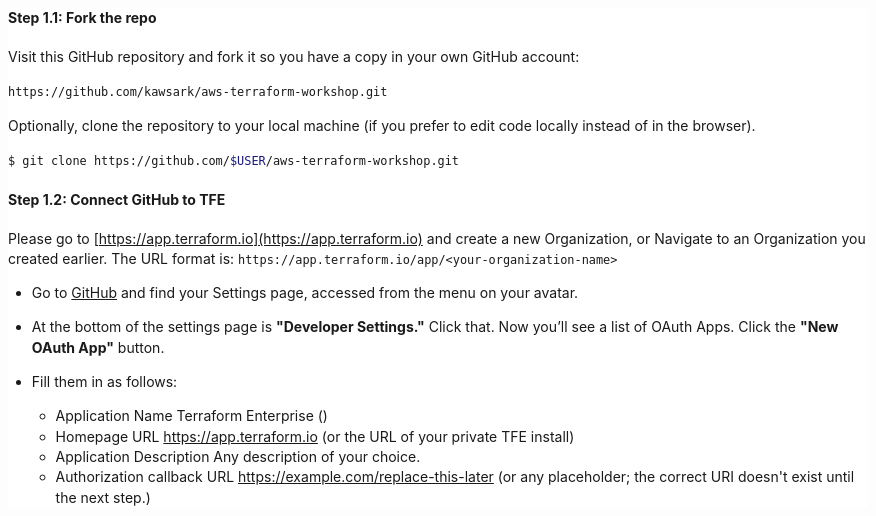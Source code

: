#### Step 1.1: Fork the repo

Visit this GitHub repository and fork it so you have a copy in your own GitHub account:

    https://github.com/kawsark/aws-terraform-workshop.git

Optionally, clone the repository to your local machine (if you prefer to edit code locally instead of in the browser).

```bash
$ git clone https://github.com/$USER/aws-terraform-workshop.git
```

#### Step 1.2: Connect GitHub to TFE

Please go to [https://app.terraform.io](https://app.terraform.io) and create a new Organization, or Navigate to an Organization you created earlier. The URL format is: `https://app.terraform.io/app/<your-organization-name>`

- Go to [GitHub](https://github.com/settings/profile) and find your Settings page, accessed from the menu on your avatar.

- At the bottom of the settings page is **"Developer Settings."** Click that. Now you’ll see a list of OAuth Apps. Click the **"New OAuth App"** button.

- Fill them in as follows:
  - Application Name	Terraform Enterprise (<YOUR ORGANIZATION NAME>)
  - Homepage URL	https://app.terraform.io (or the URL of your private TFE install)
  - Application Description	Any description of your choice.
  - Authorization callback URL	https://example.com/replace-this-later (or any placeholder; the correct URI doesn't exist until the next step.)
